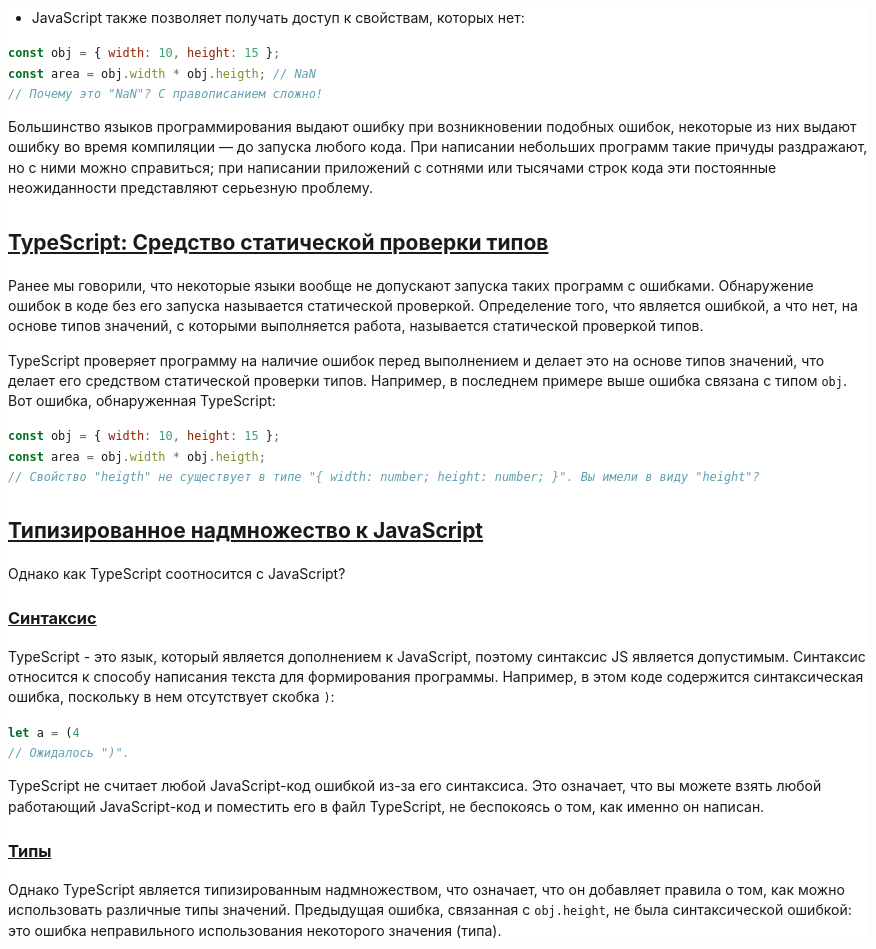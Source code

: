 - JavaScript также позволяет получать доступ к свойствам, которых нет:

```js
const obj = { width: 10, height: 15 };
const area = obj.width * obj.heigth; // NaN
// Почему это "NaN"? С правописанием сложно!
```

Большинство языков программирования выдают ошибку при возникновении подобных ошибок, некоторые из них выдают ошибку во время компиляции — до запуска любого кода. При написании небольших программ такие причуды раздражают, но с ними можно справиться; при написании приложений с сотнями или тысячами строк кода эти постоянные неожиданности представляют серьезную проблему.

## [TypeScript: Средство статической проверки типов](#)

Ранее мы говорили, что некоторые языки вообще не допускают запуска таких программ с ошибками. Обнаружение ошибок в коде без его запуска называется статической проверкой. Определение того, что является ошибкой, а что нет, на основе типов значений, с которыми выполняется работа, называется статической проверкой типов.

TypeScript проверяет программу на наличие ошибок перед выполнением и делает это на основе типов значений, что делает его средством статической проверки типов. Например, в последнем примере выше ошибка связана с типом `obj`. Вот ошибка, обнаруженная TypeScript:

```js
const obj = { width: 10, height: 15 };
const area = obj.width * obj.heigth;
// Свойство "heigth" не существует в типе "{ width: number; height: number; }". Вы имели в виду "height"?
```

## [Типизированное надмножество к JavaScript](#)

Однако как TypeScript соотносится с JavaScript?

### [Синтаксис](#)

TypeScript - это язык, который является дополнением к JavaScript, поэтому синтаксис JS является допустимым. Синтаксис относится к способу написания текста для формирования программы. Например, в этом коде содержится синтаксическая ошибка, поскольку в нем отсутствует скобка `)`:

```ts
let a = (4
// Ожидалось ")".
```

TypeScript не считает любой JavaScript-код ошибкой из-за его синтаксиса. Это означает, что вы можете взять любой работающий JavaScript-код и поместить его в файл TypeScript, не беспокоясь о том, как именно он написан.

### [Типы](#)

Однако TypeScript является типизированным надмножеством, что означает, что он добавляет правила о том, как можно использовать различные типы значений. Предыдущая ошибка, связанная с `obj.height`, не была синтаксической ошибкой: это ошибка неправильного использования некоторого значения (типа).
